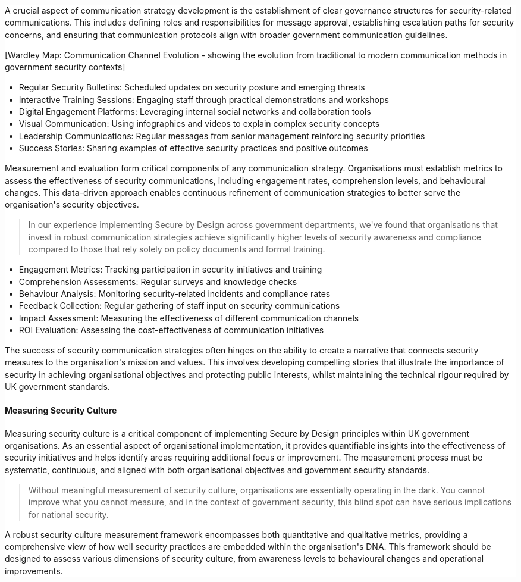 A crucial aspect of communication strategy development is the establishment of clear governance structures for security-related communications. This includes defining roles and responsibilities for message approval, establishing escalation paths for security concerns, and ensuring that communication protocols align with broader government communication guidelines.

[Wardley Map: Communication Channel Evolution - showing the evolution from traditional to modern communication methods in government security contexts]

- Regular Security Bulletins: Scheduled updates on security posture and emerging threats
- Interactive Training Sessions: Engaging staff through practical demonstrations and workshops
- Digital Engagement Platforms: Leveraging internal social networks and collaboration tools
- Visual Communication: Using infographics and videos to explain complex security concepts
- Leadership Communications: Regular messages from senior management reinforcing security priorities
- Success Stories: Sharing examples of effective security practices and positive outcomes

Measurement and evaluation form critical components of any communication strategy. Organisations must establish metrics to assess the effectiveness of security communications, including engagement rates, comprehension levels, and behavioural changes. This data-driven approach enables continuous refinement of communication strategies to better serve the organisation's security objectives.

> In our experience implementing Secure by Design across government departments, we've found that organisations that invest in robust communication strategies achieve significantly higher levels of security awareness and compliance compared to those that rely solely on policy documents and formal training.

- Engagement Metrics: Tracking participation in security initiatives and training
- Comprehension Assessments: Regular surveys and knowledge checks
- Behaviour Analysis: Monitoring security-related incidents and compliance rates
- Feedback Collection: Regular gathering of staff input on security communications
- Impact Assessment: Measuring the effectiveness of different communication channels
- ROI Evaluation: Assessing the cost-effectiveness of communication initiatives

The success of security communication strategies often hinges on the ability to create a narrative that connects security measures to the organisation's mission and values. This involves developing compelling stories that illustrate the importance of security in achieving organisational objectives and protecting public interests, whilst maintaining the technical rigour required by UK government standards.



#### Measuring Security Culture

Measuring security culture is a critical component of implementing Secure by Design principles within UK government organisations. As an essential aspect of organisational implementation, it provides quantifiable insights into the effectiveness of security initiatives and helps identify areas requiring additional focus or improvement. The measurement process must be systematic, continuous, and aligned with both organisational objectives and government security standards.

> Without meaningful measurement of security culture, organisations are essentially operating in the dark. You cannot improve what you cannot measure, and in the context of government security, this blind spot can have serious implications for national security.

A robust security culture measurement framework encompasses both quantitative and qualitative metrics, providing a comprehensive view of how well security practices are embedded within the organisation's DNA. This framework should be designed to assess various dimensions of security culture, from awareness levels to behavioural changes and operational improvements.
